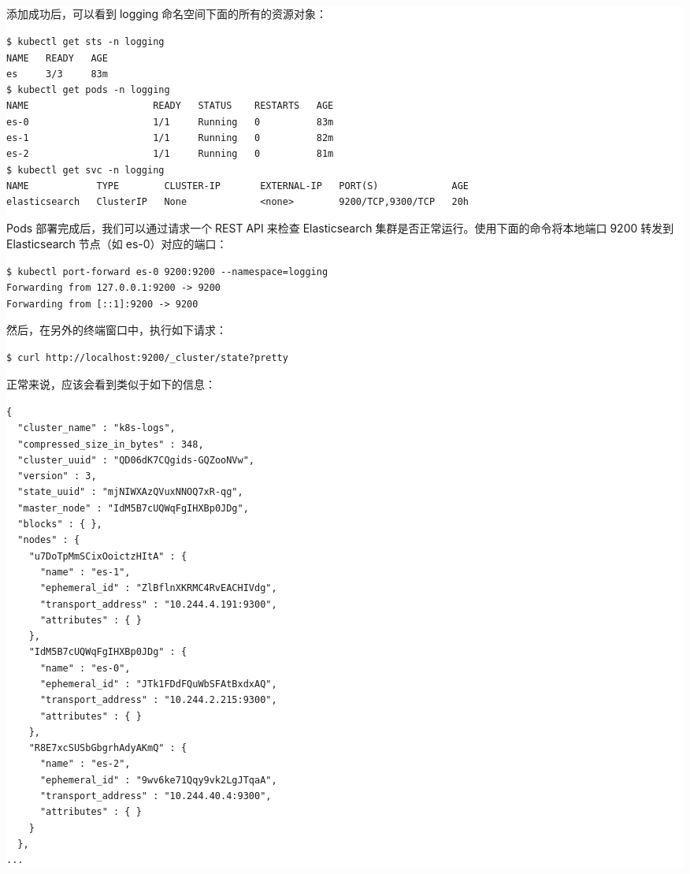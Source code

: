 添加成功后，可以看到 logging 命名空间下面的所有的资源对象：

```shell
$ kubectl get sts -n logging
NAME   READY   AGE
es     3/3     83m
$ kubectl get pods -n logging
NAME                      READY   STATUS    RESTARTS   AGE
es-0                      1/1     Running   0          83m
es-1                      1/1     Running   0          82m
es-2                      1/1     Running   0          81m
$ kubectl get svc -n logging
NAME            TYPE        CLUSTER-IP       EXTERNAL-IP   PORT(S)             AGE
elasticsearch   ClusterIP   None             <none>        9200/TCP,9300/TCP   20h
```

Pods 部署完成后，我们可以通过请求一个 REST API 来检查 Elasticsearch 集群是否正常运行。使用下面的命令将本地端口 9200 转发到 Elasticsearch 节点（如 es-0）对应的端口：

```shell
$ kubectl port-forward es-0 9200:9200 --namespace=logging
Forwarding from 127.0.0.1:9200 -> 9200
Forwarding from [::1]:9200 -> 9200
```

然后，在另外的终端窗口中，执行如下请求：

```shell
$ curl http://localhost:9200/_cluster/state?pretty
```

正常来说，应该会看到类似于如下的信息：

```shell
{
  "cluster_name" : "k8s-logs",
  "compressed_size_in_bytes" : 348,
  "cluster_uuid" : "QD06dK7CQgids-GQZooNVw",
  "version" : 3,
  "state_uuid" : "mjNIWXAzQVuxNNOQ7xR-qg",
  "master_node" : "IdM5B7cUQWqFgIHXBp0JDg",
  "blocks" : { },
  "nodes" : {
    "u7DoTpMmSCixOoictzHItA" : {
      "name" : "es-1",
      "ephemeral_id" : "ZlBflnXKRMC4RvEACHIVdg",
      "transport_address" : "10.244.4.191:9300",
      "attributes" : { }
    },
    "IdM5B7cUQWqFgIHXBp0JDg" : {
      "name" : "es-0",
      "ephemeral_id" : "JTk1FDdFQuWbSFAtBxdxAQ",
      "transport_address" : "10.244.2.215:9300",
      "attributes" : { }
    },
    "R8E7xcSUSbGbgrhAdyAKmQ" : {
      "name" : "es-2",
      "ephemeral_id" : "9wv6ke71Qqy9vk2LgJTqaA",
      "transport_address" : "10.244.40.4:9300",
      "attributes" : { }
    }
  },
...
```
